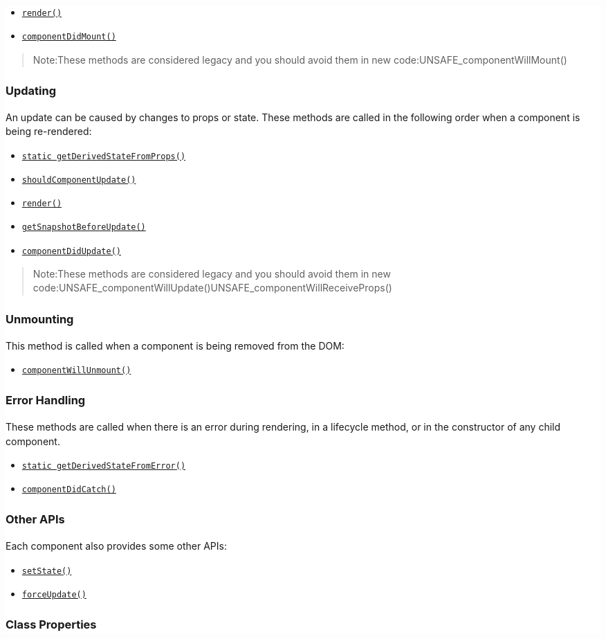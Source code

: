 

- [`render()`](about:blank#render)



- [`componentDidMount()`](about:blank#componentdidmount)

> Note:These methods are considered legacy and you should avoid them in new code:UNSAFE_componentWillMount()

### Updating

An update can be caused by changes to props or state. These methods are called in the following order when a component is being re-rendered:

- [`static getDerivedStateFromProps()`](about:blank#static-getderivedstatefromprops)



- [`shouldComponentUpdate()`](about:blank#shouldcomponentupdate)



- [`render()`](about:blank#render)



- [`getSnapshotBeforeUpdate()`](about:blank#getsnapshotbeforeupdate)



- [`componentDidUpdate()`](about:blank#componentdidupdate)

> Note:These methods are considered legacy and you should avoid them in new code:UNSAFE_componentWillUpdate()UNSAFE_componentWillReceiveProps()

### Unmounting

This method is called when a component is being removed from the DOM:

- [`componentWillUnmount()`](about:blank#componentwillunmount)

### Error Handling

These methods are called when there is an error during rendering, in a lifecycle method, or in the constructor of any child component.

- [`static getDerivedStateFromError()`](about:blank#static-getderivedstatefromerror)



- [`componentDidCatch()`](about:blank#componentdidcatch)

### Other APIs

Each component also provides some other APIs:

- [`setState()`](about:blank#setstate)



- [`forceUpdate()`](about:blank#forceupdate)

### Class Properties

